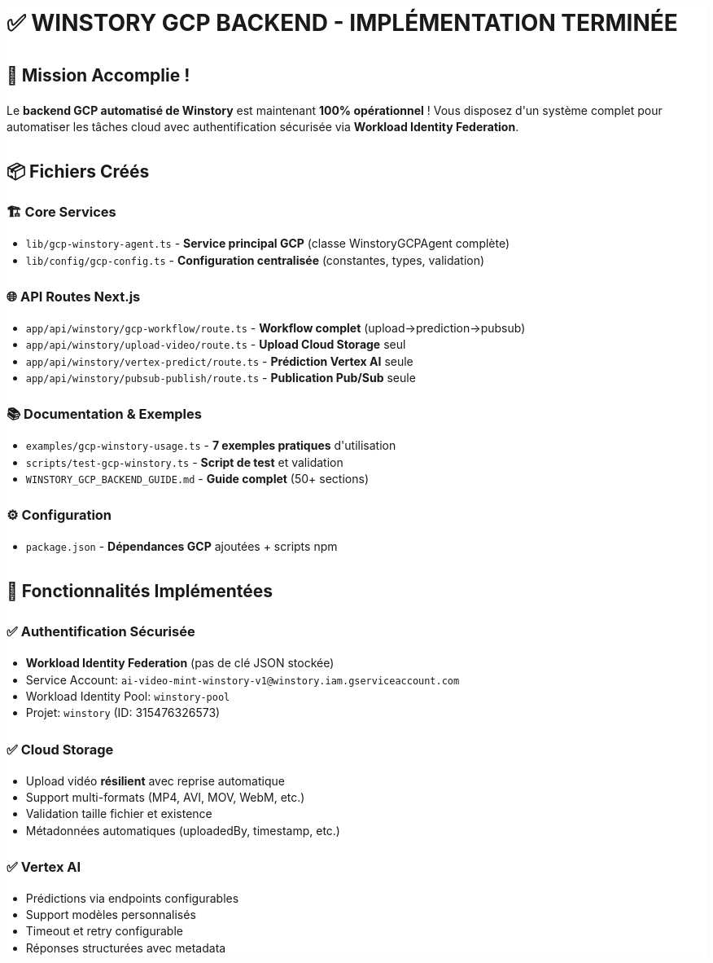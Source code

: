 # ✅ WINSTORY GCP BACKEND - IMPLÉMENTATION TERMINÉE

## 🎯 Mission Accomplie !

Le **backend GCP automatisé de Winstory** est maintenant **100% opérationnel** ! Vous disposez d'un système complet pour automatiser les tâches cloud avec authentification sécurisée via **Workload Identity Federation**.

## 📦 Fichiers Créés

### 🏗️ Core Services
- `lib/gcp-winstory-agent.ts` - **Service principal GCP** (classe WinstoryGCPAgent complète)
- `lib/config/gcp-config.ts` - **Configuration centralisée** (constantes, types, validation)

### 🌐 API Routes Next.js
- `app/api/winstory/gcp-workflow/route.ts` - **Workflow complet** (upload→prediction→pubsub)
- `app/api/winstory/upload-video/route.ts` - **Upload Cloud Storage** seul
- `app/api/winstory/vertex-predict/route.ts` - **Prédiction Vertex AI** seule
- `app/api/winstory/pubsub-publish/route.ts` - **Publication Pub/Sub** seule

### 📚 Documentation & Exemples
- `examples/gcp-winstory-usage.ts` - **7 exemples pratiques** d'utilisation
- `scripts/test-gcp-winstory.ts` - **Script de test** et validation
- `WINSTORY_GCP_BACKEND_GUIDE.md` - **Guide complet** (50+ sections)

### ⚙️ Configuration
- `package.json` - **Dépendances GCP** ajoutées + scripts npm

## 🚀 Fonctionnalités Implémentées

### ✅ Authentification Sécurisée
- **Workload Identity Federation** (pas de clé JSON stockée)
- Service Account: `ai-video-mint-winstory-v1@winstory.iam.gserviceaccount.com`
- Workload Identity Pool: `winstory-pool`
- Projet: `winstory` (ID: 315476326573)

### ✅ Cloud Storage
- Upload vidéo **résilient** avec reprise automatique
- Support multi-formats (MP4, AVI, MOV, WebM, etc.)
- Validation taille fichier et existence
- Métadonnées automatiques (uploadedBy, timestamp, etc.)

### ✅ Vertex AI
- Prédictions via endpoints configurables
- Support modèles personnalisés
- Timeout et retry configurable
- Réponses structurées avec metadata
